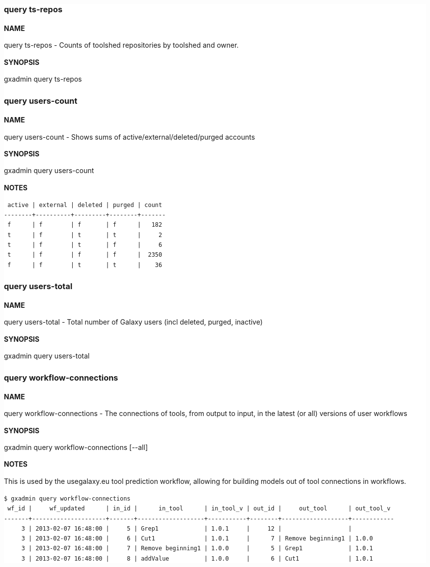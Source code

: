 
### query ts-repos

**NAME**

query ts-repos -  Counts of toolshed repositories by toolshed and owner.

**SYNOPSIS**

gxadmin query ts-repos


### query users-count

**NAME**

query users-count -  Shows sums of active/external/deleted/purged accounts

**SYNOPSIS**

gxadmin query users-count

**NOTES**

     active | external | deleted | purged | count
    --------+----------+---------+--------+-------
     f      | f        | f       | f      |   182
     t      | f        | t       | t      |     2
     t      | f        | t       | f      |     6
     t      | f        | f       | f      |  2350
     f      | f        | t       | t      |    36


### query users-total

**NAME**

query users-total -  Total number of Galaxy users (incl deleted, purged, inactive)

**SYNOPSIS**

gxadmin query users-total


### query workflow-connections

**NAME**

query workflow-connections -  The connections of tools, from output to input, in the latest (or all) versions of user workflows

**SYNOPSIS**

gxadmin query workflow-connections [--all]

**NOTES**

This is used by the usegalaxy.eu tool prediction workflow, allowing for building models out of tool connections in workflows.

    $ gxadmin query workflow-connections
     wf_id |     wf_updated      | in_id |      in_tool      | in_tool_v | out_id |     out_tool      | out_tool_v
    -------+---------------------+-------+-------------------+-----------+--------+-------------------+------------
         3 | 2013-02-07 16:48:00 |     5 | Grep1             | 1.0.1     |     12 |                   |
         3 | 2013-02-07 16:48:00 |     6 | Cut1              | 1.0.1     |      7 | Remove beginning1 | 1.0.0
         3 | 2013-02-07 16:48:00 |     7 | Remove beginning1 | 1.0.0     |      5 | Grep1             | 1.0.1
         3 | 2013-02-07 16:48:00 |     8 | addValue          | 1.0.0     |      6 | Cut1              | 1.0.1
